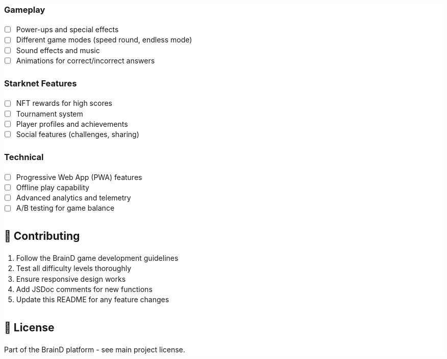 ### Gameplay
- [ ] Power-ups and special effects
- [ ] Different game modes (speed round, endless mode)
- [ ] Sound effects and music
- [ ] Animations for correct/incorrect answers

### Starknet Features
- [ ] NFT rewards for high scores
- [ ] Tournament system
- [ ] Player profiles and achievements
- [ ] Social features (challenges, sharing)

### Technical
- [ ] Progressive Web App (PWA) features
- [ ] Offline play capability
- [ ] Advanced analytics and telemetry
- [ ] A/B testing for game balance

## 🤝 Contributing

1. Follow the BrainD game development guidelines
2. Test all difficulty levels thoroughly
3. Ensure responsive design works
4. Add JSDoc comments for new functions
5. Update this README for any feature changes

## 📝 License

Part of the BrainD platform - see main project license.